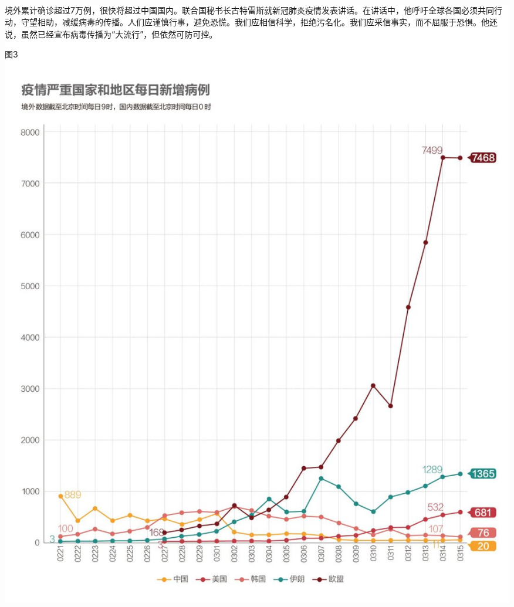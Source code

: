 境外累计确诊超过7万例，很快将超过中国国内。联合国秘书长古特雷斯就新冠肺炎疫情发表讲话。在讲话中，他呼吁全球各国必须共同行动，守望相助，减缓病毒的传播。人们应谨慎行事，避免恐慌。我们应相信科学，拒绝污名化。我们应采信事实，而不屈服于恐惧。他还说，虽然已经宣布病毒传播为“大流行”，但依然可防可控。

图3

![](/images/post/cc2fcc5cc52f4587ca5eb2294f811b20.jpg)
